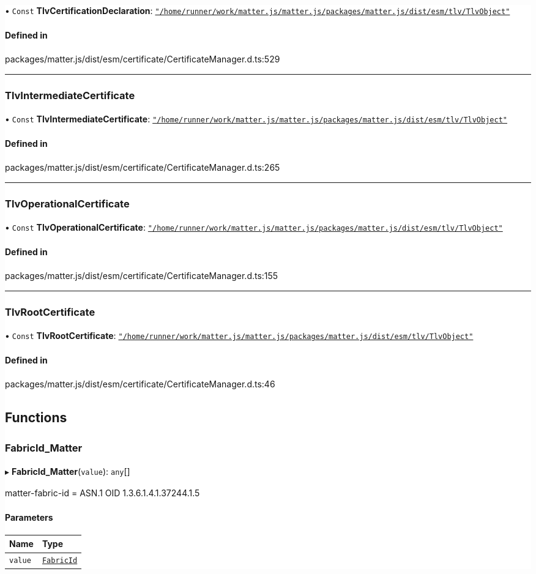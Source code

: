 • `Const` **TlvCertificationDeclaration**: [`"/home/runner/work/matter.js/matter.js/packages/matter.js/dist/esm/tlv/TlvObject"`](exports_certificate._internal_.__home_runner_work_matter_js_matter_js_packages_matter_js_dist_esm_tlv_TlvObject_.md)

#### Defined in

packages/matter.js/dist/esm/certificate/CertificateManager.d.ts:529

___

### TlvIntermediateCertificate

• `Const` **TlvIntermediateCertificate**: [`"/home/runner/work/matter.js/matter.js/packages/matter.js/dist/esm/tlv/TlvObject"`](exports_certificate._internal_.__home_runner_work_matter_js_matter_js_packages_matter_js_dist_esm_tlv_TlvObject_.md)

#### Defined in

packages/matter.js/dist/esm/certificate/CertificateManager.d.ts:265

___

### TlvOperationalCertificate

• `Const` **TlvOperationalCertificate**: [`"/home/runner/work/matter.js/matter.js/packages/matter.js/dist/esm/tlv/TlvObject"`](exports_certificate._internal_.__home_runner_work_matter_js_matter_js_packages_matter_js_dist_esm_tlv_TlvObject_.md)

#### Defined in

packages/matter.js/dist/esm/certificate/CertificateManager.d.ts:155

___

### TlvRootCertificate

• `Const` **TlvRootCertificate**: [`"/home/runner/work/matter.js/matter.js/packages/matter.js/dist/esm/tlv/TlvObject"`](exports_certificate._internal_.__home_runner_work_matter_js_matter_js_packages_matter_js_dist_esm_tlv_TlvObject_.md)

#### Defined in

packages/matter.js/dist/esm/certificate/CertificateManager.d.ts:46

## Functions

### FabricId\_Matter

▸ **FabricId_Matter**(`value`): `any`[]

matter-fabric-id = ASN.1 OID 1.3.6.1.4.1.37244.1.5

#### Parameters

| Name | Type |
| :------ | :------ |
| `value` | [`FabricId`](exports_datatype.md#fabricid) |
